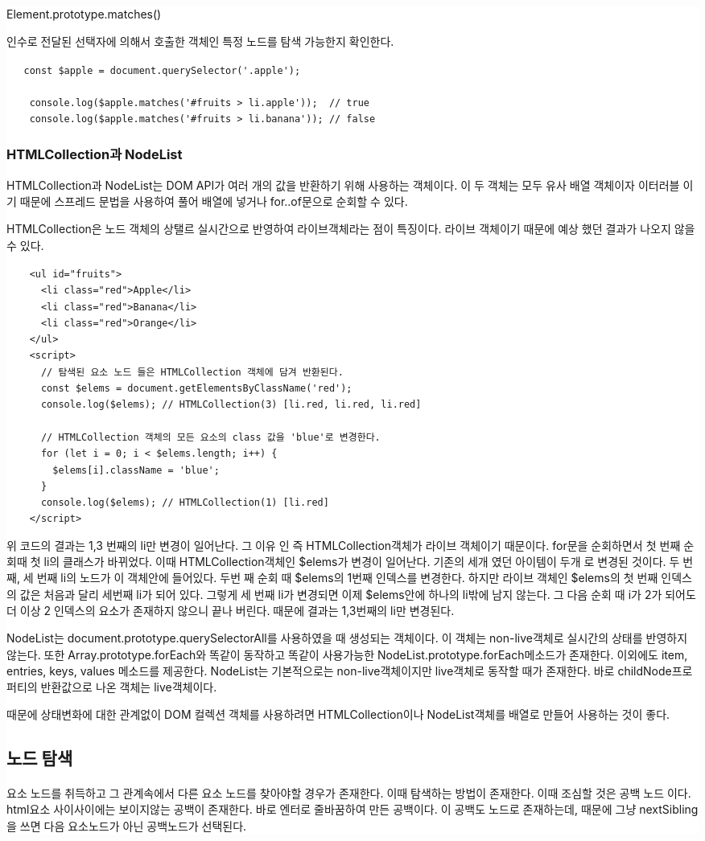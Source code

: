 
Element.prototype.matches()

인수로 전달된 선택자에 의해서 호출한 객체인 특정 노드를 탐색 가능한지 확인한다.

```
   const $apple = document.querySelector('.apple');

    console.log($apple.matches('#fruits > li.apple'));  // true
    console.log($apple.matches('#fruits > li.banana')); // false
```



### HTMLCollection과 NodeList

HTMLCollection과 NodeList는 DOM API가 여러 개의 값을 반환하기 위해 사용하는 객체이다. 이 두 객체는 모두 유사 배열 객체이자 이터러블 이기 때문에 스프레드 문법을 사용하여 풀어 배열에 넣거나 for..of문으로 순회할 수 있다.

HTMLCollection은 노드 객체의 상탤르 실시간으로 반영하여 라이브객체라는 점이 특징이다. 라이브 객체이기 때문에 예상 했던 결과가 나오지 않을 수 있다.

```
    <ul id="fruits">
      <li class="red">Apple</li>
      <li class="red">Banana</li>
      <li class="red">Orange</li>
    </ul>
    <script>
      // 탐색된 요소 노드 들은 HTMLCollection 객체에 담겨 반환된다.
      const $elems = document.getElementsByClassName('red');
      console.log($elems); // HTMLCollection(3) [li.red, li.red, li.red]

      // HTMLCollection 객체의 모든 요소의 class 값을 'blue'로 변경한다.
      for (let i = 0; i < $elems.length; i++) {
        $elems[i].className = 'blue';
      }
      console.log($elems); // HTMLCollection(1) [li.red]
    </script>
```

위 코드의 결과는 1,3 번째의 li만 변경이 일어난다. 그 이유 인 즉 HTMLCollection객체가 라이브 객체이기 때문이다. for문을 순회하면서 첫 번째 순회때 첫 li의 클래스가 바뀌었다. 이때 HTMLCollection객체인 $elems가 변경이 일어난다. 기존의 세개 였던 아이템이 두개 로 변경된 것이다. 두 번째, 세 번째 li의 노드가 이 객체안에 들어있다. 두번 째 순회 때 $elems의 1번째 인덱스를 변경한다. 하지만 라이브 객체인 $elems의 첫 번째 인덱스의 값은 처음과 달리 세번째 li가 되어 있다. 그렇게 세 번째 li가 변경되면 이제 $elems안에 하나의 li밖에 남지 않는다. 그 다음 순회 때 i가 2가 되어도 더 이상 2 인덱스의 요소가 존재하지 않으니 끝나 버린다. 때문에 결과는 1,3번째의 li만 변경된다.

NodeList는 document.prototype.querySelectorAll를 사용하였을 때 생성되는 객체이다. 이 객체는 non-live객체로 실시간의 상태를 반영하지 않는다. 또한 Array.prototype.forEach와 똑같이 동작하고 똑같이 사용가능한 NodeList.prototype.forEach메소드가 존재한다. 이외에도 item, entries, keys, values 메소드를 제공한다. NodeList는 기본적으로는 non-live객체이지만 live객체로 동작할 때가 존재한다. 바로 childNode프로퍼티의 반환값으로 나온 객체는 live객체이다.

때문에 상태변화에 대한 관계없이 DOM 컬렉션 객체를 사용하려면 HTMLCollection이나 NodeList객체를 배열로 만들어 사용하는 것이 좋다.

## 노드 탐색

요소 노드를 취득하고 그 관계속에서 다른 요소 노드를 찾아야할 경우가 존재한다. 이때 탐색하는 방법이 존재한다. 이때 조심할 것은 공백 노드 이다. html요소 사이사이에는 보이지않는 공백이 존재한다. 바로 엔터로 줄바꿈하여 만든 공백이다. 이 공백도 노드로 존재하는데, 때문에 그냥 nextSibling을 쓰면 다음 요소노드가 아닌 공백노드가 선택된다.
